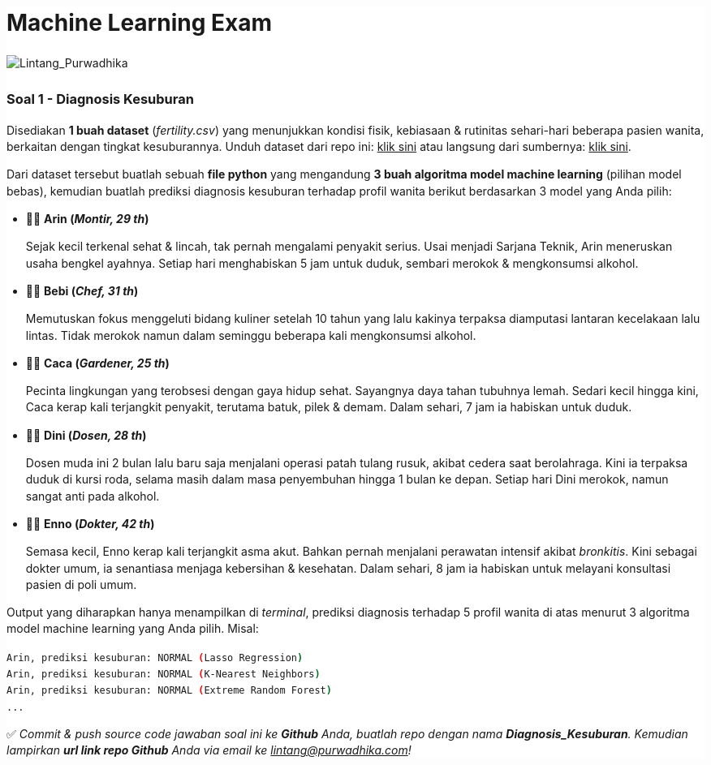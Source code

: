 # Machine Learning Exam

![Lintang_Purwadhika](https://static.wixstatic.com/media/2e6af2_f69a4271c3534ae1869a7ed63e278b2b~mv2.png/v1/fill/w_246,h_39,al_c,usm_0.66_1.00_0.01/2e6af2_f69a4271c3534ae1869a7ed63e278b2b~mv2.png)

### **Soal 1 - Diagnosis Kesuburan**

Disediakan __1 buah dataset__ (*fertility.csv*) yang menunjukkan kondisi fisik, kebiasaan & rutinitas sehari-hari beberapa pasien wanita, berkaitan dengan tingkat kesuburannya. Unduh dataset dari repo ini: [klik sini](./Dataset_Soal_1) atau langsung dari sumbernya: [klik sini](https://www.kaggle.com/gabbygab/fertility-data-set).

Dari dataset tersebut buatlah sebuah __file python__ yang mengandung __3 buah algoritma model machine learning__ (pilihan model bebas), kemudian buatlah prediksi diagnosis kesuburan terhadap profil wanita berikut berdasarkan 3 model yang Anda pilih:

- 👩‍🔧 __Arin (*Montir, 29 th*)__
    
    Sejak kecil terkenal sehat & lincah, tak pernah mengalami penyakit serius. Usai menjadi Sarjana Teknik, Arin meneruskan usaha bengkel ayahnya. Setiap hari menghabiskan 5 jam untuk duduk, sembari merokok & mengkonsumsi alkohol.

- 👩‍🍳 __Bebi (*Chef, 31 th*)__

    Memutuskan fokus menggeluti bidang kuliner setelah 10 tahun yang lalu kakinya terpaksa diamputasi lantaran kecelakaan lalu lintas. Tidak merokok namun dalam seminggu beberapa kali mengkonsumsi alkohol.

- 👩‍🌾 __Caca (*Gardener, 25 th*)__

    Pecinta lingkungan yang terobsesi dengan gaya hidup sehat. Sayangnya daya tahan tubuhnya lemah. Sedari kecil hingga kini, Caca kerap kali terjangkit penyakit, terutama batuk, pilek & demam. Dalam sehari, 7 jam ia habiskan untuk duduk.

- 👩‍🎓 __Dini (*Dosen, 28 th*)__

    Dosen muda ini 2 bulan lalu baru saja menjalani operasi patah tulang rusuk, akibat cedera saat berolahraga. Kini ia terpaksa duduk di kursi roda, selama masih dalam masa penyembuhan hingga 1 bulan ke depan. Setiap hari Dini merokok, namun sangat anti pada alkohol.

- 👩‍⚕ __Enno (*Dokter, 42 th*)__

    Semasa kecil, Enno kerap kali terjangkit asma akut. Bahkan pernah menjalani perawatan intensif akibat _bronkitis_. Kini sebagai dokter umum, ia senantiasa menjaga kebersihan & kesehatan. Dalam sehari, 8 jam ia habiskan untuk melayani konsultasi pasien di poli umum.

Output yang diharapkan hanya menampilkan di _terminal_, prediksi diagnosis terhadap 5 profil wanita di atas menurut 3 algoritma model machine learning yang Anda pilih. Misal:

```bash
Arin, prediksi kesuburan: NORMAL (Lasso Regression)
Arin, prediksi kesuburan: NORMAL (K-Nearest Neighbors)
Arin, prediksi kesuburan: NORMAL (Extreme Random Forest)
... 
```

✅ _Commit & push source code jawaban soal ini ke __Github__ Anda, buatlah repo dengan nama __Diagnosis_Kesuburan__. Kemudian lampirkan __url link repo Github__ Anda via email ke lintang@purwadhika.com!_
